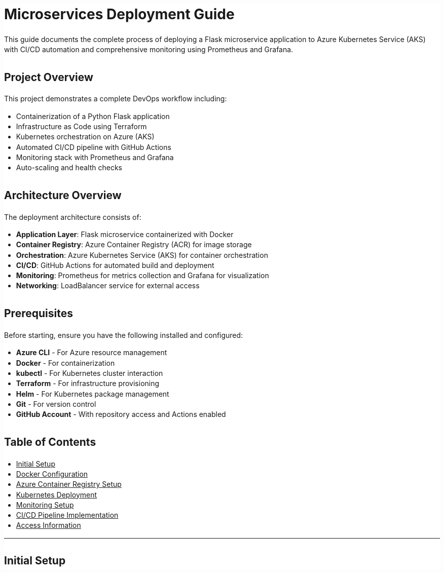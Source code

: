 # Microservices Deployment Guide

This guide documents the complete process of deploying a Flask microservice application to Azure Kubernetes Service (AKS) with CI/CD automation and comprehensive monitoring using Prometheus and Grafana.

## Project Overview

This project demonstrates a complete DevOps workflow including:
- Containerization of a Python Flask application
- Infrastructure as Code using Terraform
- Kubernetes orchestration on Azure (AKS)
- Automated CI/CD pipeline with GitHub Actions
- Monitoring stack with Prometheus and Grafana
- Auto-scaling and health checks

## Architecture Overview

The deployment architecture consists of:
- **Application Layer**: Flask microservice containerized with Docker
- **Container Registry**: Azure Container Registry (ACR) for image storage
- **Orchestration**: Azure Kubernetes Service (AKS) for container orchestration
- **CI/CD**: GitHub Actions for automated build and deployment
- **Monitoring**: Prometheus for metrics collection and Grafana for visualization
- **Networking**: LoadBalancer service for external access

## Prerequisites

Before starting, ensure you have the following installed and configured:

- **Azure CLI** - For Azure resource management
- **Docker** - For containerization
- **kubectl** - For Kubernetes cluster interaction
- **Terraform** - For infrastructure provisioning
- **Helm** - For Kubernetes package management
- **Git** - For version control
- **GitHub Account** - With repository access and Actions enabled

## Table of Contents
- [Initial Setup](#initial-setup)
- [Docker Configuration](#docker-configuration)
- [Azure Container Registry Setup](#azure-container-registry-setup)
- [Kubernetes Deployment](#kubernetes-deployment)
- [Monitoring Setup](#monitoring-setup)
- [CI/CD Pipeline Implementation](#cicd-pipeline-implementation)
- [Access Information](#access-information)

---

## Initial Setup
